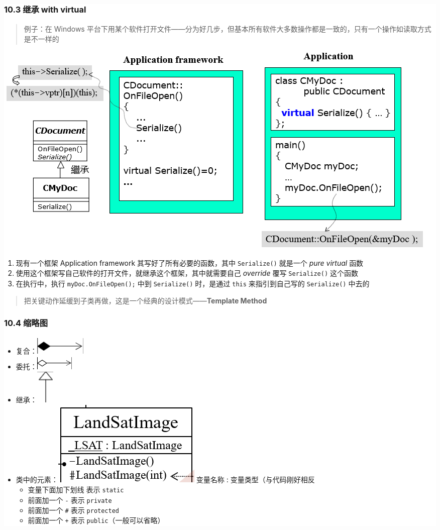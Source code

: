 ### 10.3 继承 with virtual

> 例子：在 Windows 平台下用某个软件打开文件——分为好几步，但基本所有软件大多数操作都是一致的，只有一个操作如读取方式是不一样的

![image-20230801154005427](assets/image-20230801154005427.png)

1. 现有一个框架 Application framework 其写好了所有必要的函数，其中 `Serialize()` 就是一个 *pure virtual* 函数
2. 使用这个框架写自己软件的打开文件，就继承这个框架，其中就需要自己 *override* 覆写 `Serialize()` 这个函数
3. 在执行中，执行 `myDoc.OnFileOpen();` 中到 `Serialize()` 时，是通过 `this` 来指引到自己写的 `Serialize()` 中去的

> 把关键动作延缓到子类再做，这是一个经典的设计模式——**Template Method**

### 10.4 缩略图

- 复合：![image-20230802084858622](assets/image-20230802084858622.png)
- 委托：![image-20230802085101744](assets/image-20230802085101744.png)
- 继承：![image-20230802085210589](assets/image-20230802085210589.png)
- 类中的元素：![image-20230802085810812](assets/image-20230802085810816.png) 变量名称 : 变量类型（与代码刚好相反
  - 变量下面加下划线 表示 `static`
  - 前面加一个 `-` 表示 `private`
  - 前面加一个 `#` 表示 `protected`
  - 前面加一个 `+` 表示 `public`（一般可以省略）
